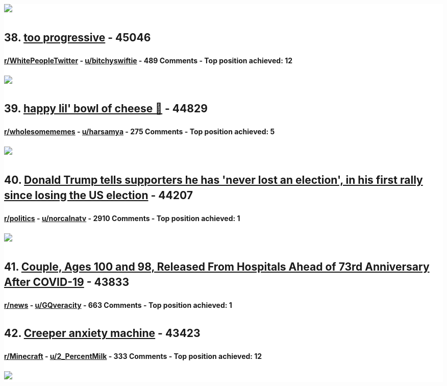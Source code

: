 <a href="https://thehill.com/homenews/campaign/528899-trump-demands-names-of-the-congressional-republicans-who-said-they"><img src="https://b.thumbs.redditmedia.com/3PIYRjrQIATADTrU_GHhvr3px7m3XWZsIcKFgpUp9fk.jpg"></img></a>

## 38. [too progressive](http://reddit.com/r/WhitePeopleTwitter/comments/k79cyg/too_progressive/) - 45046
#### [r/WhitePeopleTwitter](http://reddit.com/r/WhitePeopleTwitter) - [u/bitchyswiftie](http://reddit.com/u/bitchyswiftie) - 489 Comments - Top position achieved: 12

<a href="https://i.redd.it/nzo209pzzd361.jpg"><img src="https://b.thumbs.redditmedia.com/HdC401rBy7_NAerItKuRHV2A6mq_b4KlrkYl_r2YFKg.jpg"></img></a>

## 39. [happy lil' bowl of cheese 🥺](http://reddit.com/r/wholesomememes/comments/k7fqsx/happy_lil_bowl_of_cheese/) - 44829
#### [r/wholesomememes](http://reddit.com/r/wholesomememes) - [u/harsamya](http://reddit.com/u/harsamya) - 275 Comments - Top position achieved: 5

<a href="https://i.redd.it/4dkrn506of361.jpg"><img src="https://b.thumbs.redditmedia.com/_-Sw1kEu58uPgvSH01LY9B-SupV3owyHEAXLcvCYBJI.jpg"></img></a>

## 40. [Donald Trump tells supporters he has 'never lost an election', in his first rally since losing the US election](http://reddit.com/r/politics/comments/k7jpdd/donald_trump_tells_supporters_he_has_never_lost/) - 44207
#### [r/politics](http://reddit.com/r/politics) - [u/norcalnatv](http://reddit.com/u/norcalnatv) - 2910 Comments - Top position achieved: 1

<a href="https://www.abc.net.au/news/2020-12-06/donald-trump-holds-rally-in-georgia-first-since-us-election/12954882"><img src="https://a.thumbs.redditmedia.com/rlXPdNFiu9W8bPyCoyzPZiQfZb8C5JMm5KAQPdr6jM4.jpg"></img></a>

## 41. [Couple, Ages 100 and 98, Released From Hospitals Ahead of 73rd Anniversary After COVID-19](http://reddit.com/r/news/comments/k77z4v/couple_ages_100_and_98_released_from_hospitals/) - 43833
#### [r/news](http://reddit.com/r/news) - [u/GQveracity](http://reddit.com/u/GQveracity) - 663 Comments - Top position achieved: 1

## 42. [Creeper anxiety machine](http://reddit.com/r/Minecraft/comments/k79uk4/creeper_anxiety_machine/) - 43423
#### [r/Minecraft](http://reddit.com/r/Minecraft) - [u/2_PercentMilk](http://reddit.com/u/2_PercentMilk) - 333 Comments - Top position achieved: 12

<a href="https://v.redd.it/ncsrk3hl4e361"><img src="https://a.thumbs.redditmedia.com/Vv9zrrHQCOPGPYuN--9lT_QbgSadZ8up_cQknALrc88.jpg"></img></a>
